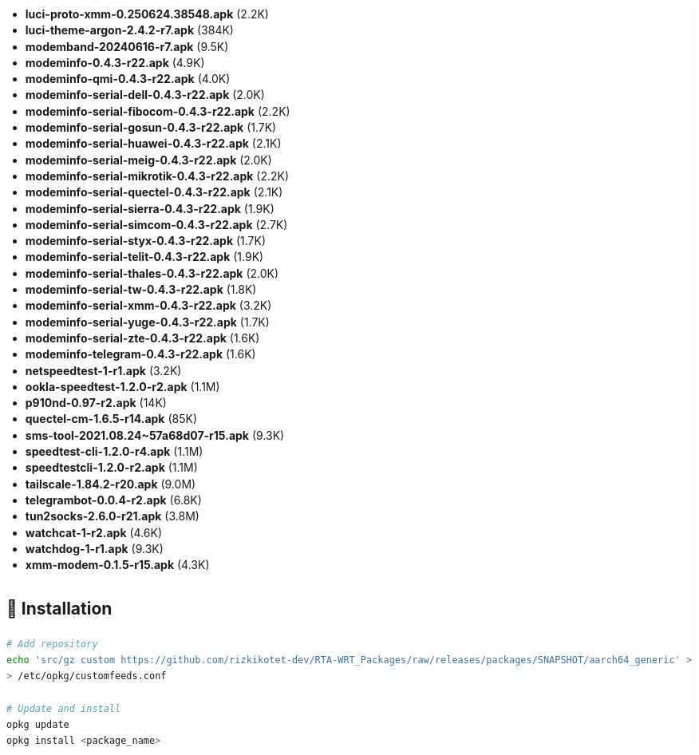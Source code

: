 - **luci-proto-xmm-0.250624.38548.apk** (2.2K)
- **luci-theme-argon-2.4.2-r7.apk** (384K)
- **modemband-20240616-r7.apk** (9.5K)
- **modeminfo-0.4.3-r22.apk** (4.9K)
- **modeminfo-qmi-0.4.3-r22.apk** (4.0K)
- **modeminfo-serial-dell-0.4.3-r22.apk** (2.0K)
- **modeminfo-serial-fibocom-0.4.3-r22.apk** (2.2K)
- **modeminfo-serial-gosun-0.4.3-r22.apk** (1.7K)
- **modeminfo-serial-huawei-0.4.3-r22.apk** (2.1K)
- **modeminfo-serial-meig-0.4.3-r22.apk** (2.0K)
- **modeminfo-serial-mikrotik-0.4.3-r22.apk** (2.2K)
- **modeminfo-serial-quectel-0.4.3-r22.apk** (2.1K)
- **modeminfo-serial-sierra-0.4.3-r22.apk** (1.9K)
- **modeminfo-serial-simcom-0.4.3-r22.apk** (2.7K)
- **modeminfo-serial-styx-0.4.3-r22.apk** (1.7K)
- **modeminfo-serial-telit-0.4.3-r22.apk** (1.9K)
- **modeminfo-serial-thales-0.4.3-r22.apk** (2.0K)
- **modeminfo-serial-tw-0.4.3-r22.apk** (1.8K)
- **modeminfo-serial-xmm-0.4.3-r22.apk** (3.2K)
- **modeminfo-serial-yuge-0.4.3-r22.apk** (1.7K)
- **modeminfo-serial-zte-0.4.3-r22.apk** (1.6K)
- **modeminfo-telegram-0.4.3-r22.apk** (1.6K)
- **netspeedtest-1-r1.apk** (3.2K)
- **ookla-speedtest-1.2.0-r2.apk** (1.1M)
- **p910nd-0.97-r2.apk** (14K)
- **quectel-cm-1.6.5-r14.apk** (85K)
- **sms-tool-2021.08.24~57a68d07-r15.apk** (9.3K)
- **speedtest-cli-1.2.0-r4.apk** (1.1M)
- **speedtestcli-1.2.0-r2.apk** (1.1M)
- **tailscale-1.84.2-r20.apk** (9.0M)
- **telegrambot-0.0.4-r2.apk** (6.8K)
- **tun2socks-2.6.0-r21.apk** (3.8M)
- **watchcat-1-r2.apk** (4.6K)
- **watchdog-1-r1.apk** (9.3K)
- **xmm-modem-0.1.5-r15.apk** (4.3K)

## 🔧 Installation

```bash
# Add repository
echo 'src/gz custom https://github.com/rizkikotet-dev/RTA-WRT_Packages/raw/releases/packages/SNAPSHOT/aarch64_generic' >> /etc/opkg/customfeeds.conf

# Update and install
opkg update
opkg install <package_name>
```

